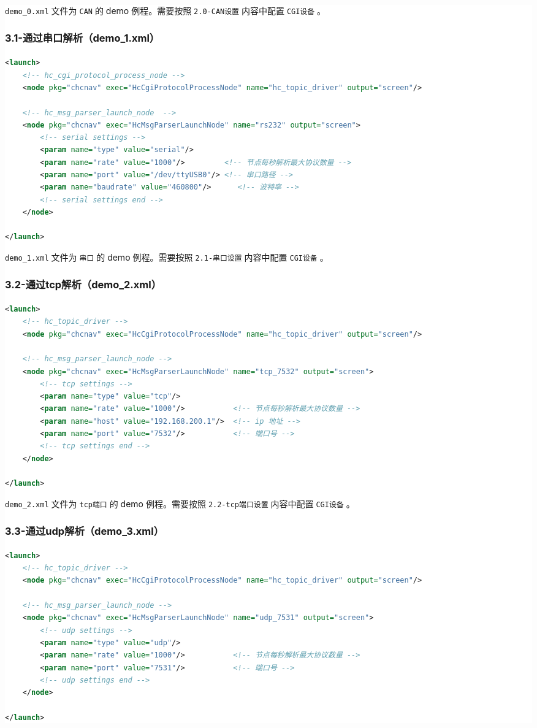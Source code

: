 `demo_0.xml` 文件为 `CAN` 的 demo 例程。需要按照 `2.0-CAN设置` 内容中配置 `CGI设备` 。


### 3.1-通过串口解析（demo_1.xml）

```xml
<launch>
    <!-- hc_cgi_protocol_process_node -->
    <node pkg="chcnav" exec="HcCgiProtocolProcessNode" name="hc_topic_driver" output="screen"/>
    
    <!-- hc_msg_parser_launch_node  -->
    <node pkg="chcnav" exec="HcMsgParserLaunchNode" name="rs232" output="screen">
        <!-- serial settings -->
        <param name="type" value="serial"/>
        <param name="rate" value="1000"/>         <!-- 节点每秒解析最大协议数量 -->
        <param name="port" value="/dev/ttyUSB0"/> <!-- 串口路径 -->
        <param name="baudrate" value="460800"/>      <!-- 波特率 -->
        <!-- serial settings end -->
    </node>  

</launch>
```

`demo_1.xml` 文件为 `串口` 的 demo 例程。需要按照 `2.1-串口设置` 内容中配置 `CGI设备` 。



### 3.2-通过tcp解析（demo_2.xml）

```xml
<launch>
    <!-- hc_topic_driver -->
    <node pkg="chcnav" exec="HcCgiProtocolProcessNode" name="hc_topic_driver" output="screen"/>

    <!-- hc_msg_parser_launch_node -->
    <node pkg="chcnav" exec="HcMsgParserLaunchNode" name="tcp_7532" output="screen">
        <!-- tcp settings -->
        <param name="type" value="tcp"/>
        <param name="rate" value="1000"/>           <!-- 节点每秒解析最大协议数量 -->
        <param name="host" value="192.168.200.1"/>  <!-- ip 地址 -->
        <param name="port" value="7532"/>           <!-- 端口号 -->
        <!-- tcp settings end -->
    </node>

</launch>
```

`demo_2.xml` 文件为 `tcp端口` 的 demo 例程。需要按照 `2.2-tcp端口设置` 内容中配置 `CGI设备` 。



### 3.3-通过udp解析（demo_3.xml）

```xml
<launch>
    <!-- hc_topic_driver -->
    <node pkg="chcnav" exec="HcCgiProtocolProcessNode" name="hc_topic_driver" output="screen"/>

    <!-- hc_msg_parser_launch_node -->
    <node pkg="chcnav" exec="HcMsgParserLaunchNode" name="udp_7531" output="screen">
        <!-- udp settings -->
        <param name="type" value="udp"/>
        <param name="rate" value="1000"/>           <!-- 节点每秒解析最大协议数量 -->
        <param name="port" value="7531"/>           <!-- 端口号 -->
        <!-- udp settings end -->
    </node>

</launch>
```